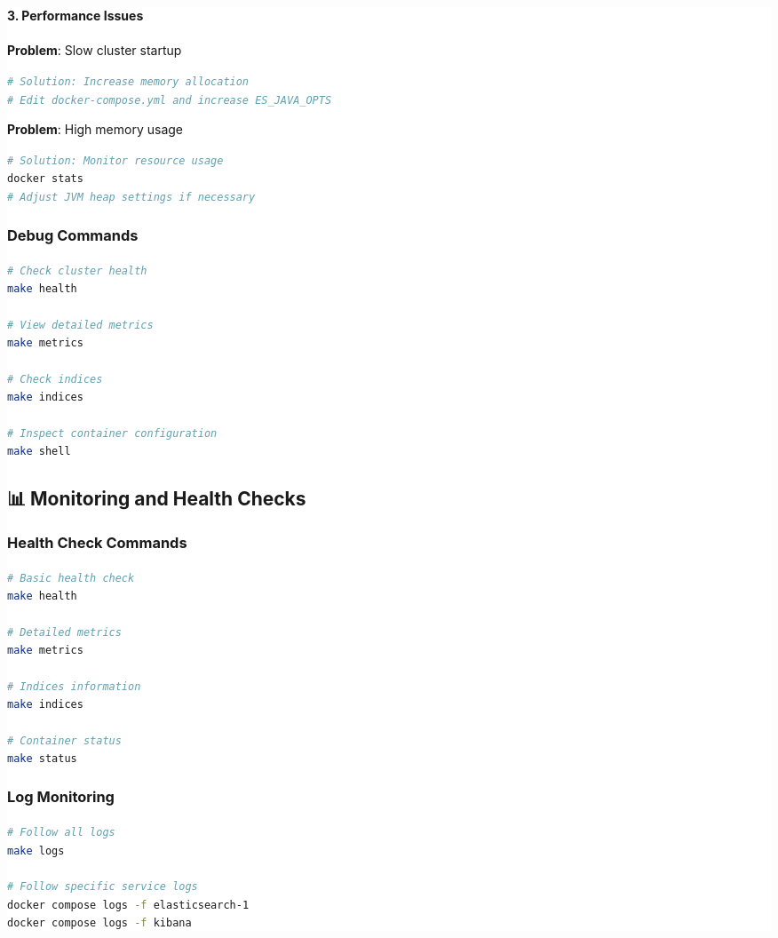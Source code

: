 #### 3. Performance Issues

**Problem**: Slow cluster startup

```bash
# Solution: Increase memory allocation
# Edit docker-compose.yml and increase ES_JAVA_OPTS
```

**Problem**: High memory usage

```bash
# Solution: Monitor resource usage
docker stats
# Adjust JVM heap settings if necessary
```

### Debug Commands

```bash
# Check cluster health
make health

# View detailed metrics
make metrics

# Check indices
make indices

# Inspect container configuration
make shell
```

## 📊 Monitoring and Health Checks

### Health Check Commands

```bash
# Basic health check
make health

# Detailed metrics
make metrics

# Indices information
make indices

# Container status
make status
```

### Log Monitoring

```bash
# Follow all logs
make logs

# Follow specific service logs
docker compose logs -f elasticsearch-1
docker compose logs -f kibana
```
